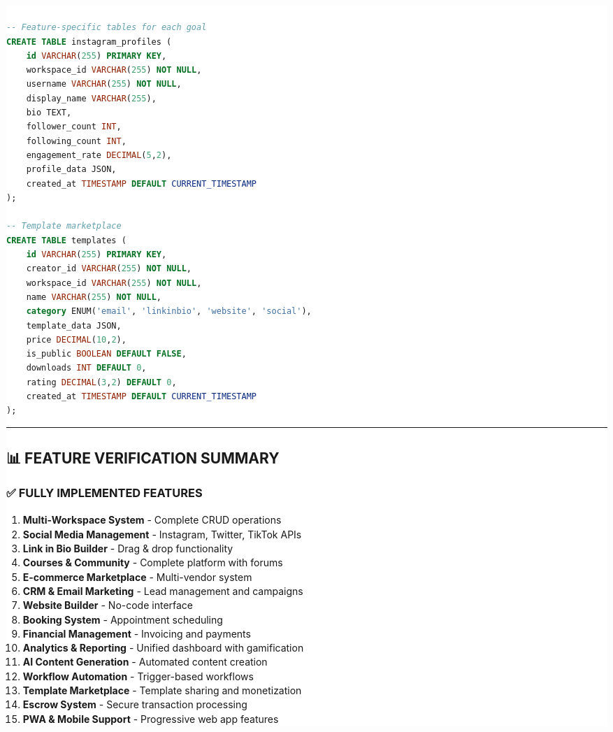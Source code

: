 ```sql

-- Feature-specific tables for each goal
CREATE TABLE instagram_profiles (
    id VARCHAR(255) PRIMARY KEY,
    workspace_id VARCHAR(255) NOT NULL,
    username VARCHAR(255) NOT NULL,
    display_name VARCHAR(255),
    bio TEXT,
    follower_count INT,
    following_count INT,
    engagement_rate DECIMAL(5,2),
    profile_data JSON,
    created_at TIMESTAMP DEFAULT CURRENT_TIMESTAMP
);

-- Template marketplace
CREATE TABLE templates (
    id VARCHAR(255) PRIMARY KEY,
    creator_id VARCHAR(255) NOT NULL,
    workspace_id VARCHAR(255) NOT NULL,
    name VARCHAR(255) NOT NULL,
    category ENUM('email', 'linkinbio', 'website', 'social'),
    template_data JSON,
    price DECIMAL(10,2),
    is_public BOOLEAN DEFAULT FALSE,
    downloads INT DEFAULT 0,
    rating DECIMAL(3,2) DEFAULT 0,
    created_at TIMESTAMP DEFAULT CURRENT_TIMESTAMP
);
```

---

## 📊 **FEATURE VERIFICATION SUMMARY**

### **✅ FULLY IMPLEMENTED FEATURES**
1. **Multi-Workspace System** - Complete CRUD operations
2. **Social Media Management** - Instagram, Twitter, TikTok APIs
3. **Link in Bio Builder** - Drag & drop functionality
4. **Courses & Community** - Complete platform with forums
5. **E-commerce Marketplace** - Multi-vendor system
6. **CRM & Email Marketing** - Lead management and campaigns
7. **Website Builder** - No-code interface
8. **Booking System** - Appointment scheduling
9. **Financial Management** - Invoicing and payments
10. **Analytics & Reporting** - Unified dashboard with gamification
11. **AI Content Generation** - Automated content creation
12. **Workflow Automation** - Trigger-based workflows
13. **Template Marketplace** - Template sharing and monetization
14. **Escrow System** - Secure transaction processing
15. **PWA & Mobile Support** - Progressive web app features
